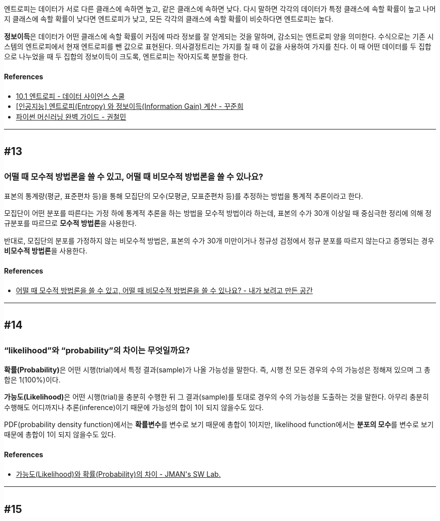 엔트로피는 데이터가 서로 다른 클래스에 속하면 높고, 같은 클래스에 속하면 낮다. 다시 말하면 각각의 데이터가 특정 클래스에 속할 확률이 높고 나머지 클래스에 속할 확률이 낮다면 엔트로피가 낮고, 모든 각각의 클래스에 속할 확률이 비슷하다면 엔트로피는 높다.

**정보이득**은 데이터가 어떤 클래스에 속할 확률이 커짐에 따라 정보를 잘 얻게되는 것을 말하며, 감소되는 엔트로피 양을 의미한다. 수식으로는 기존 시스템의 엔트로피에서 현재 엔트로피를 뺀 값으로 표현된다. 의사결정트리는 가지를 칠 때 이 값을 사용하여 가지를 친다. 이 때 어떤 데이터를 두 집합으로 나누었을 때 두 집합의 정보이득이 크도록, 엔트로피는 작아지도록 분할을 한다.

#### References

- [10.1 엔트로피 - 데이터 사이언스 스쿨](https://datascienceschool.net/02%20mathematics/10.01%20%EC%97%94%ED%8A%B8%EB%A1%9C%ED%94%BC.html)
- [[인공지능] 엔트로피(Entropy) 와 정보이득(Information Gain) 계산 - 꾸준희](https://eehoeskrap.tistory.com/13)
- [파이썬 머신러닝 완벽 가이드 - 권철민](http://www.yes24.com/Product/Goods/87044746?OzSrank=2)

---

## #13

### 어떨 때 모수적 방법론을 쓸 수 있고, 어떨 때 비모수적 방법론을 쓸 수 있나요?

표본의 통계량(평균, 표준편차 등)을 통해 모집단의 모수(모평균, 모표준편차 등)를 추정하는 방법을 통계적 추론이라고 한다.

모집단이 어떤 분포를 따른다는 가정 하에 통계적 추론을 하는 방법을 모수적 방법이라 하는데, 표본의 수가 30개 이상일 때 중심극한 정리에 의해 정규분포를 따르므로 **모수적 방법론**을 사용한다.

반대로, 모집단의 분포를 가정하지 않는 비모수적 방법은, 표본의 수가 30개 미만이거나 정규성 검정에서 정규 분포를 따르지 않는다고 증명되는 경우 **비모수적 방법론**을 사용한다.

#### References

- [어떨 때 모수적 방법론을 쓸 수 있고, 어떨 때 비모수적 방법론을 쓸 수 있나요? - 내가 보려고 만든 공간](https://astralworld58.tistory.com/80)

---

## #14

### “likelihood”와 “probability”의 차이는 무엇일까요?

<strong>확률(Probability)</strong>은 어떤 시행(trial)에서 특정 결과(sample)가 나올 가능성을 말한다. 즉, 시행 전 모든 경우의 수의 가능성은 정해져 있으며 그 총합은 1(100%)이다.

<strong>가능도(Likelihood)</strong>은 어떤 시행(trial)을 충분히 수행한 뒤 그 결과(sample)를 토대로 경우의 수의 가능성을 도출하는 것을 말한다. 아무리 충분히 수행해도 어디까지나 추론(inference)이기 때문에 가능성의 합이 1이 되지 않을수도 있다.

PDF(probability density function)에서는 **확률변수**를 변수로 보기 때문에 총합이 1이지만, likelihood function에서는 **분포의 모수**를 변수로 보기 때문에 총합이 1이 되지 않을수도 있다.

#### References

- [가능도(Likelihood)와 확률(Probability)의 차이 - JMAN's SW Lab.](https://swjman.tistory.com/104)

---

## #15
